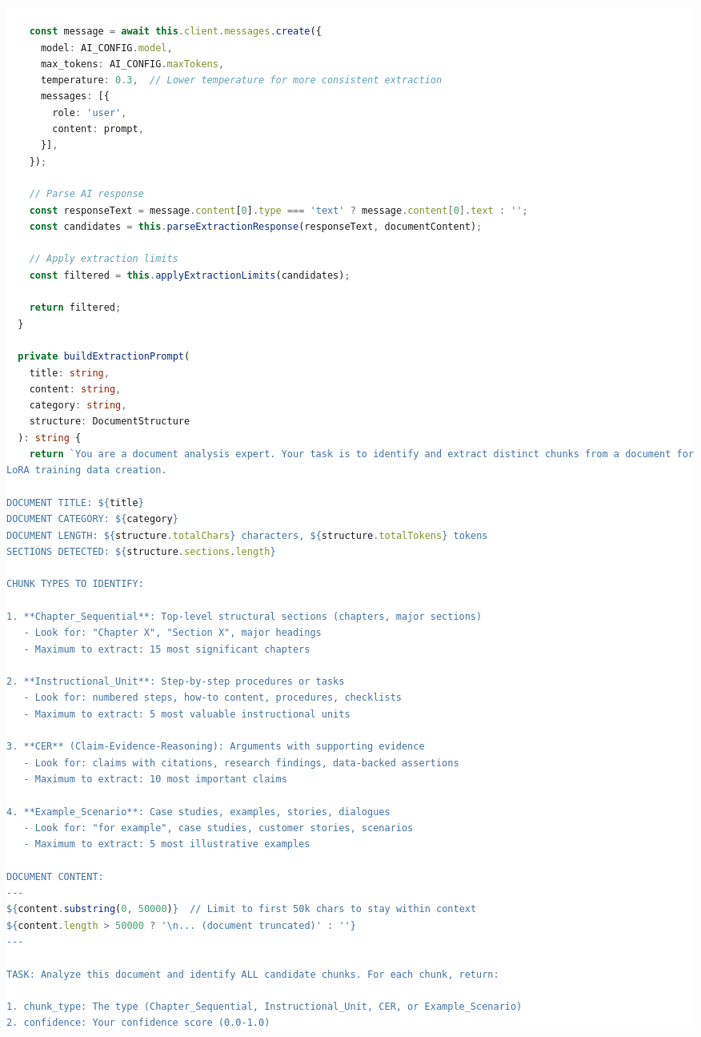 ```typescript

    const message = await this.client.messages.create({
      model: AI_CONFIG.model,
      max_tokens: AI_CONFIG.maxTokens,
      temperature: 0.3,  // Lower temperature for more consistent extraction
      messages: [{
        role: 'user',
        content: prompt,
      }],
    });

    // Parse AI response
    const responseText = message.content[0].type === 'text' ? message.content[0].text : '';
    const candidates = this.parseExtractionResponse(responseText, documentContent);

    // Apply extraction limits
    const filtered = this.applyExtractionLimits(candidates);

    return filtered;
  }

  private buildExtractionPrompt(
    title: string,
    content: string,
    category: string,
    structure: DocumentStructure
  ): string {
    return `You are a document analysis expert. Your task is to identify and extract distinct chunks from a document for LoRA training data creation.

DOCUMENT TITLE: ${title}
DOCUMENT CATEGORY: ${category}
DOCUMENT LENGTH: ${structure.totalChars} characters, ${structure.totalTokens} tokens
SECTIONS DETECTED: ${structure.sections.length}

CHUNK TYPES TO IDENTIFY:

1. **Chapter_Sequential**: Top-level structural sections (chapters, major sections)
   - Look for: "Chapter X", "Section X", major headings
   - Maximum to extract: 15 most significant chapters

2. **Instructional_Unit**: Step-by-step procedures or tasks
   - Look for: numbered steps, how-to content, procedures, checklists
   - Maximum to extract: 5 most valuable instructional units

3. **CER** (Claim-Evidence-Reasoning): Arguments with supporting evidence
   - Look for: claims with citations, research findings, data-backed assertions
   - Maximum to extract: 10 most important claims

4. **Example_Scenario**: Case studies, examples, stories, dialogues
   - Look for: "for example", case studies, customer stories, scenarios
   - Maximum to extract: 5 most illustrative examples

DOCUMENT CONTENT:
---
${content.substring(0, 50000)}  // Limit to first 50k chars to stay within context
${content.length > 50000 ? '\n... (document truncated)' : ''}
---

TASK: Analyze this document and identify ALL candidate chunks. For each chunk, return:

1. chunk_type: The type (Chapter_Sequential, Instructional_Unit, CER, or Example_Scenario)
2. confidence: Your confidence score (0.0-1.0)
```